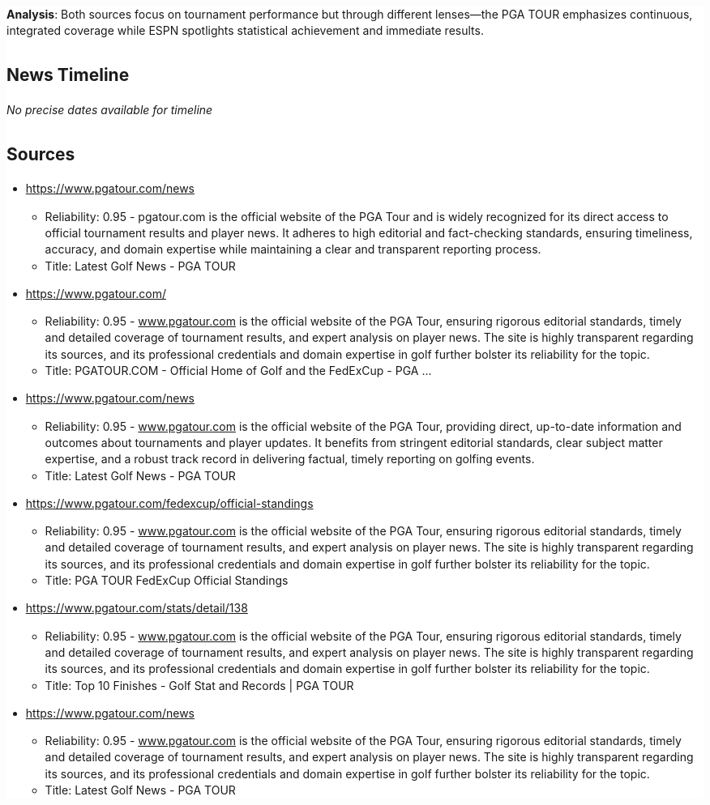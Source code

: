 **Analysis**: Both sources focus on tournament performance but through different lenses—the PGA TOUR emphasizes continuous, integrated coverage while ESPN spotlights statistical achievement and immediate results.



## News Timeline

_No precise dates available for timeline_

## Sources

- https://www.pgatour.com/news
  - Reliability: 0.95 - pgatour.com is the official website of the PGA Tour and is widely recognized for its direct access to official tournament results and player news. It adheres to high editorial and fact-checking standards, ensuring timeliness, accuracy, and domain expertise while maintaining a clear and transparent reporting process.
  - Title: Latest Golf News - PGA TOUR

- https://www.pgatour.com/
  - Reliability: 0.95 - www.pgatour.com is the official website of the PGA Tour, ensuring rigorous editorial standards, timely and detailed coverage of tournament results, and expert analysis on player news. The site is highly transparent regarding its sources, and its professional credentials and domain expertise in golf further bolster its reliability for the topic.
  - Title: PGATOUR.COM - Official Home of Golf and the FedExCup - PGA ...

- https://www.pgatour.com/news
  - Reliability: 0.95 - www.pgatour.com is the official website of the PGA Tour, providing direct, up-to-date information and outcomes about tournaments and player updates. It benefits from stringent editorial standards, clear subject matter expertise, and a robust track record in delivering factual, timely reporting on golfing events.
  - Title: Latest Golf News - PGA TOUR

- https://www.pgatour.com/fedexcup/official-standings
  - Reliability: 0.95 - www.pgatour.com is the official website of the PGA Tour, ensuring rigorous editorial standards, timely and detailed coverage of tournament results, and expert analysis on player news. The site is highly transparent regarding its sources, and its professional credentials and domain expertise in golf further bolster its reliability for the topic.
  - Title: PGA TOUR FedExCup Official Standings

- https://www.pgatour.com/stats/detail/138
  - Reliability: 0.95 - www.pgatour.com is the official website of the PGA Tour, ensuring rigorous editorial standards, timely and detailed coverage of tournament results, and expert analysis on player news. The site is highly transparent regarding its sources, and its professional credentials and domain expertise in golf further bolster its reliability for the topic.
  - Title: Top 10 Finishes - Golf Stat and Records | PGA TOUR

- https://www.pgatour.com/news
  - Reliability: 0.95 - www.pgatour.com is the official website of the PGA Tour, ensuring rigorous editorial standards, timely and detailed coverage of tournament results, and expert analysis on player news. The site is highly transparent regarding its sources, and its professional credentials and domain expertise in golf further bolster its reliability for the topic.
  - Title: Latest Golf News - PGA TOUR
